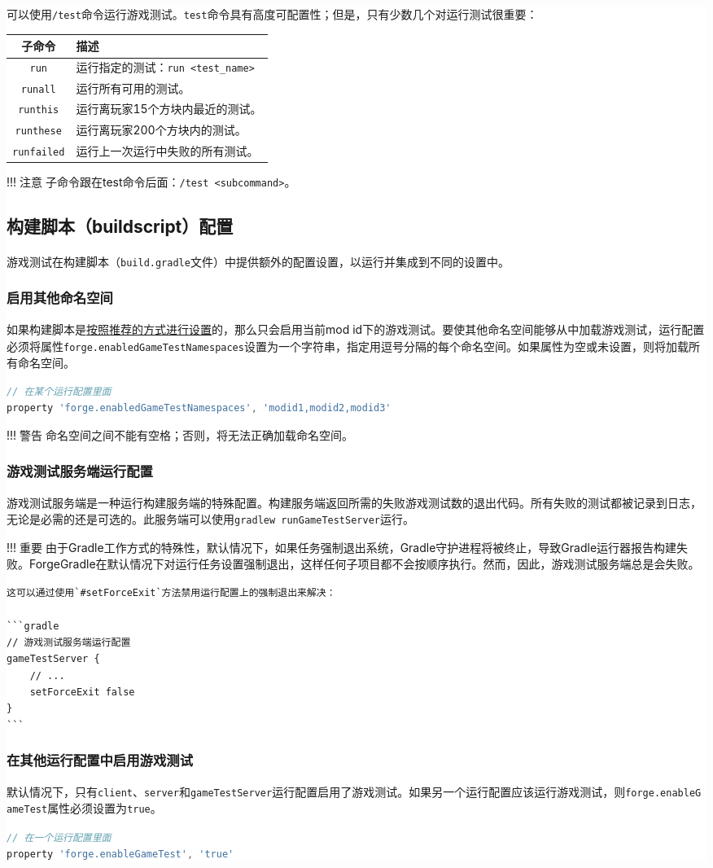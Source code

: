 可以使用`/test`命令运行游戏测试。`test`命令具有高度可配置性；但是，只有少数几个对运行测试很重要：

子命令      | 描述
:---:       | :---
`run`       | 运行指定的测试：`run <test_name>`
`runall`    | 运行所有可用的测试。
`runthis`   | 运行离玩家15个方块内最近的测试。
`runthese`  | 运行离玩家200个方块内的测试。
`runfailed` | 运行上一次运行中失败的所有测试。

!!! 注意
    子命令跟在test命令后面：`/test <subcommand>`。

构建脚本（buildscript）配置
--------------------------

游戏测试在构建脚本（`build.gradle`文件）中提供额外的配置设置，以运行并集成到不同的设置中。

### 启用其他命名空间

如果构建脚本是[按照推荐的方式进行设置][buildscript]的，那么只会启用当前mod id下的游戏测试。要使其他命名空间能够从中加载游戏测试，运行配置必须将属性`forge.enabledGameTestNamespaces`设置为一个字符串，指定用逗号分隔的每个命名空间。如果属性为空或未设置，则将加载所有命名空间。

```gradle
// 在某个运行配置里面
property 'forge.enabledGameTestNamespaces', 'modid1,modid2,modid3'
```

!!! 警告
    命名空间之间不能有空格；否则，将无法正确加载命名空间。

### 游戏测试服务端运行配置

游戏测试服务端是一种运行构建服务端的特殊配置。构建服务端返回所需的失败游戏测试数的退出代码。所有失败的测试都被记录到日志，无论是必需的还是可选的。此服务端可以使用`gradlew runGameTestServer`运行。

!!! 重要
    由于Gradle工作方式的特殊性，默认情况下，如果任务强制退出系统，Gradle守护进程将被终止，导致Gradle运行器报告构建失败。ForgeGradle在默认情况下对运行任务设置强制退出，这样任何子项目都不会按顺序执行。然而，因此，游戏测试服务端总是会失败。

    这可以通过使用`#setForceExit`方法禁用运行配置上的强制退出来解决：

    ```gradle
    // 游戏测试服务端运行配置
    gameTestServer {
        // ...
        setForceExit false
    }
    ```

### 在其他运行配置中启用游戏测试

默认情况下，只有`client`、`server`和`gameTestServer`运行配置启用了游戏测试。如果另一个运行配置应该运行游戏测试，则`forge.enableGameTest`属性必须设置为`true`。

```gradle
// 在一个运行配置里面
property 'forge.enableGameTest', 'true'
```

[test]: #running-game-tests
[namespaces]: #enabling-other-namespaces
[event]: ../concepts/events.md#creating-an-event-handler
[buildscript]: ../gettingstarted/index.md#simple-buildgradle-customizations
